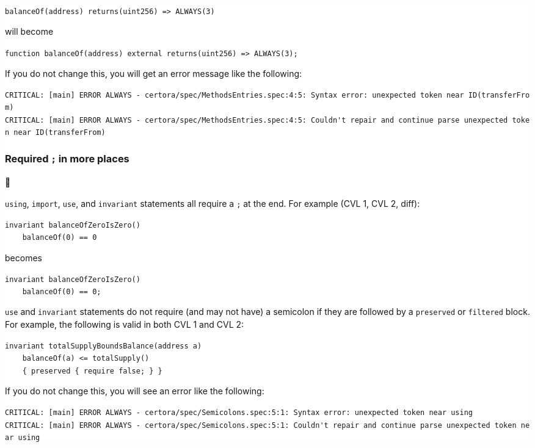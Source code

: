 ```
balanceOf(address) returns(uint256) => ALWAYS(3)

```


will become

```
function balanceOf(address) external returns(uint256) => ALWAYS(3);

```


If you do not change this, you will get an error message like the following:

```
CRITICAL: [main] ERROR ALWAYS - certora/spec/MethodsEntries.spec:4:5: Syntax error: unexpected token near ID(transferFrom)
CRITICAL: [main] ERROR ALWAYS - certora/spec/MethodsEntries.spec:4:5: Couldn't repair and continue parse unexpected token near ID(transferFrom)

```


### Required `;` in more places


`using`, `import`, `use`, and `invariant` statements all require a `;` at the end. For example (CVL 1, CVL 2, diff):

```
invariant balanceOfZeroIsZero()
    balanceOf(0) == 0

```


becomes

```
invariant balanceOfZeroIsZero()
    balanceOf(0) == 0;

```


`use` and `invariant` statements do not require (and may not have) a semicolon if they are followed by a `preserved` or `filtered` block. For example, the following is valid in both CVL 1 and CVL 2:

```
invariant totalSupplyBoundsBalance(address a)
    balanceOf(a) <= totalSupply()
    { preserved { require false; } }

```


If you do not change this, you will see an error like the following:

```
CRITICAL: [main] ERROR ALWAYS - certora/spec/Semicolons.spec:5:1: Syntax error: unexpected token near using
CRITICAL: [main] ERROR ALWAYS - certora/spec/Semicolons.spec:5:1: Couldn't repair and continue parse unexpected token near using

```

